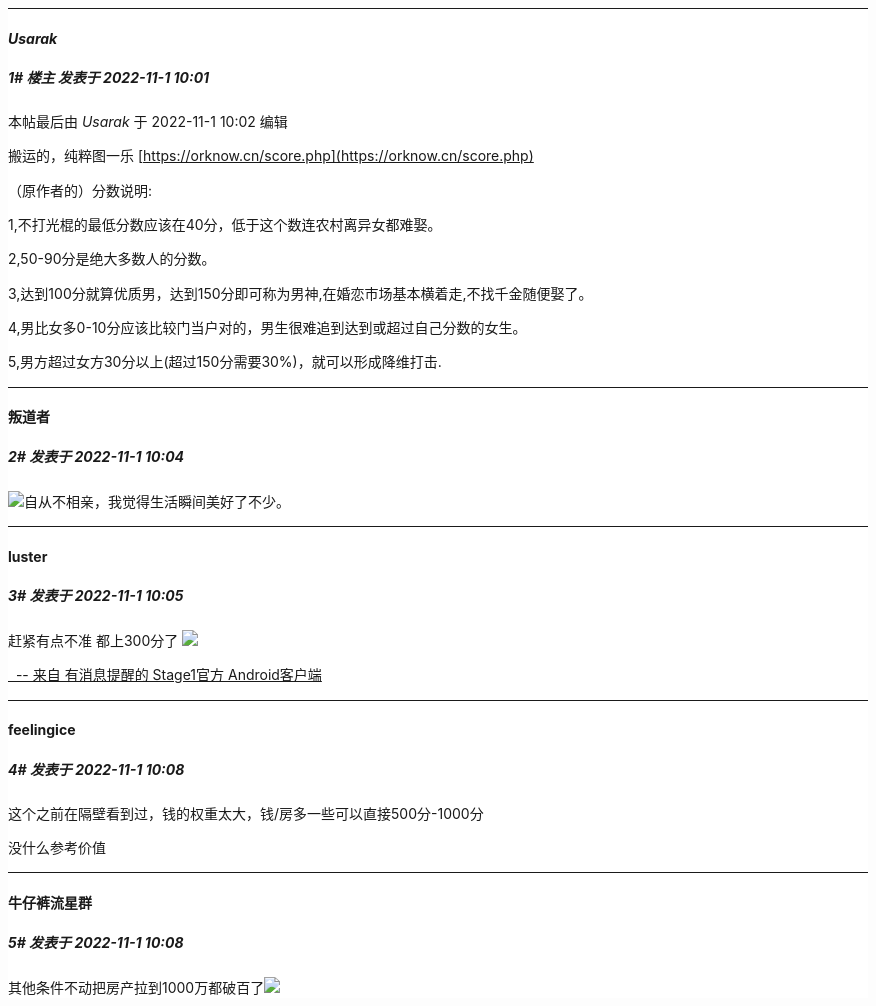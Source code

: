 

*****

####  _Usarak_  
##### 1#       楼主       发表于 2022-11-1 10:01

 本帖最后由 _Usarak_ 于 2022-11-1 10:02 编辑 

搬运的，纯粹图一乐
[https://orknow.cn/score.php](https://orknow.cn/score.php)

（原作者的）分数说明:

1,不打光棍的最低分数应该在40分，低于这个数连农村离异女都难娶。

2,50-90分是绝大多数人的分数。

3,达到100分就算优质男，达到150分即可称为男神,在婚恋市场基本横着走,不找千金随便娶了。

4,男比女多0-10分应该比较门当户对的，男生很难追到达到或超过自己分数的女生。

5,男方超过女方30分以上(超过150分需要30%)，就可以形成降维打击.

*****

####  叛道者  
##### 2#       发表于 2022-11-1 10:04

<img src="https://static.saraba1st.com/image/smiley/face2017/067.png" referrerpolicy="no-referrer">自从不相亲，我觉得生活瞬间美好了不少。

*****

####  luster  
##### 3#       发表于 2022-11-1 10:05

赶紧有点不准 都上300分了 <img src="https://static.saraba1st.com/image/smiley/face2017/020.png" referrerpolicy="no-referrer">

[  -- 来自 有消息提醒的 Stage1官方 Android客户端](https://www.coolapk.com/apk/140634)

*****

####  feelingice  
##### 4#       发表于 2022-11-1 10:08

这个之前在隔壁看到过，钱的权重太大，钱/房多一些可以直接500分-1000分

没什么参考价值

*****

####  牛仔裤流星群  
##### 5#       发表于 2022-11-1 10:08

其他条件不动把房产拉到1000万都破百了<img src="https://static.saraba1st.com/image/smiley/face2017/067.png" referrerpolicy="no-referrer">
